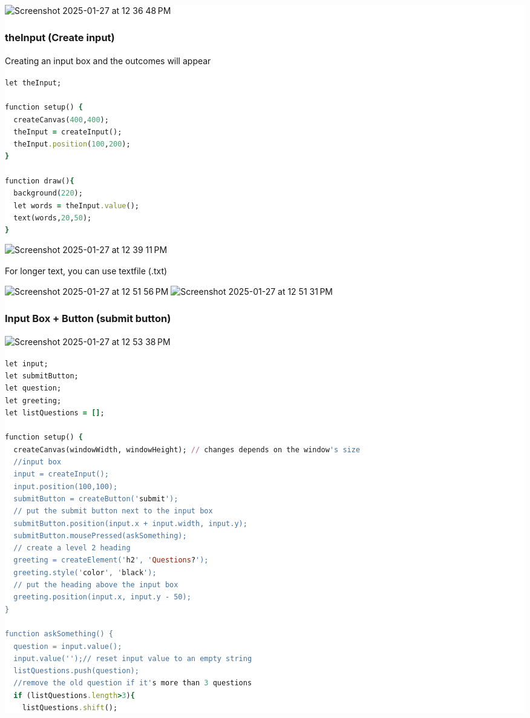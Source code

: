<img width="400" alt="Screenshot 2025-01-27 at 12 36 48 PM" src="https://github.com/user-attachments/assets/bf2b7b1e-58c6-490d-8875-45158737f86b" />

### theInput (Create input)
Creating an input box and the outcomes will appear

```ruby
let theInput;

function setup() {
  createCanvas(400,400);
  theInput = createInput();
  theInput.position(100,200);
}

function draw(){
  background(220);
  let words = theInput.value();
  text(words,20,50);
}
```

<img width="400" alt="Screenshot 2025-01-27 at 12 39 11 PM" src="https://github.com/user-attachments/assets/969f18d5-1544-4ae1-b6be-ad5434aada37" />


For longer text, you can use textfile (.txt)

<img width="400" alt="Screenshot 2025-01-27 at 12 51 56 PM" src="https://github.com/user-attachments/assets/0aa210de-d9b0-4799-80a2-8cdeb16f1056" />

<img width="400" alt="Screenshot 2025-01-27 at 12 51 31 PM" src="https://github.com/user-attachments/assets/aeccd215-2033-4d2d-9106-6ed2f8c37c7b" />

### Input Box + Button (submit button)

<img width="400" alt="Screenshot 2025-01-27 at 12 53 38 PM" src="https://github.com/user-attachments/assets/39d7087e-759c-46ce-b2bc-4deb7db18a92" />

```ruby
let input;
let submitButton;
let question;
let greeting;
let listQuestions = [];

function setup() {
  createCanvas(windowWidth, windowHeight); // changes depends on the window's size
  //input box
  input = createInput();
  input.position(100,100);
  submitButton = createButton('submit');
  // put the submit button next to the input box
  submitButton.position(input.x + input.width, input.y);
  submitButton.mousePressed(askSomething);
  // create a level 2 heading
  greeting = createElement('h2', 'Questions?');
  greeting.style('color', 'black');
  // put the heading above the input box
  greeting.position(input.x, input.y - 50);
}

function askSomething() {
  question = input.value();
  input.value('');// reset input value to an empty string
  listQuestions.push(question);
  //remove the old question if it's more than 3 questions
  if (listQuestions.length>3){
    listQuestions.shift();
```